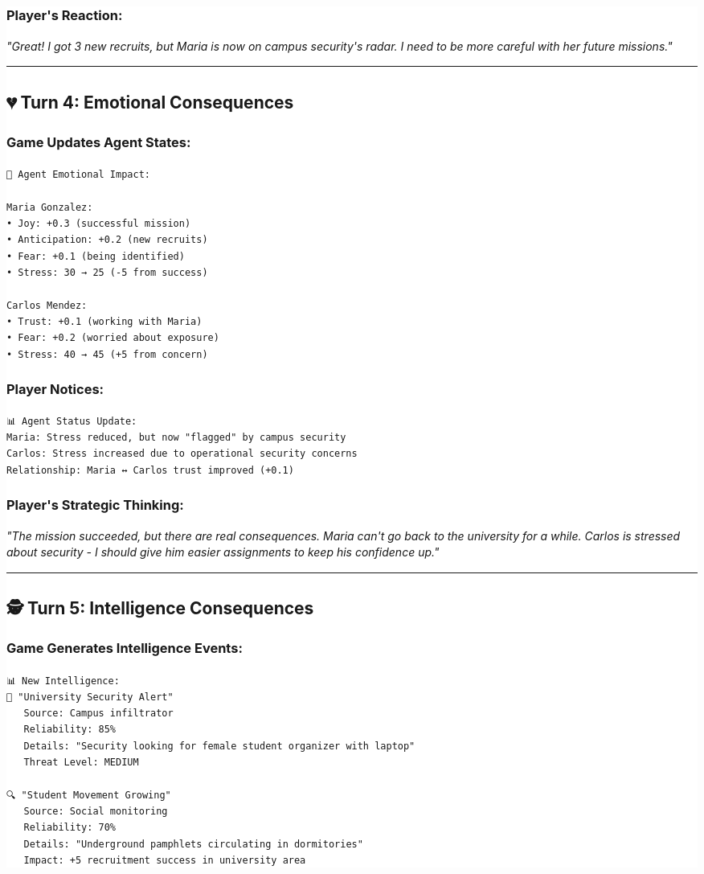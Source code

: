 ### **Player's Reaction:**
*"Great! I got 3 new recruits, but Maria is now on campus security's radar. I need to be more careful with her future missions."*

---

## 💔 **Turn 4: Emotional Consequences**

### **Game Updates Agent States:**
```
🧠 Agent Emotional Impact:

Maria Gonzalez:
• Joy: +0.3 (successful mission)
• Anticipation: +0.2 (new recruits)
• Fear: +0.1 (being identified)
• Stress: 30 → 25 (-5 from success)

Carlos Mendez:
• Trust: +0.1 (working with Maria)
• Fear: +0.2 (worried about exposure)
• Stress: 40 → 45 (+5 from concern)
```

### **Player Notices:**
```
📊 Agent Status Update:
Maria: Stress reduced, but now "flagged" by campus security
Carlos: Stress increased due to operational security concerns
Relationship: Maria ↔ Carlos trust improved (+0.1)
```

### **Player's Strategic Thinking:**
*"The mission succeeded, but there are real consequences. Maria can't go back to the university for a while. Carlos is stressed about security - I should give him easier assignments to keep his confidence up."*

---

## 🕵️ **Turn 5: Intelligence Consequences**

### **Game Generates Intelligence Events:**
```
📊 New Intelligence:
🚨 "University Security Alert"
   Source: Campus infiltrator
   Reliability: 85%
   Details: "Security looking for female student organizer with laptop"
   Threat Level: MEDIUM
   
🔍 "Student Movement Growing" 
   Source: Social monitoring
   Reliability: 70%
   Details: "Underground pamphlets circulating in dormitories"
   Impact: +5 recruitment success in university area
```
